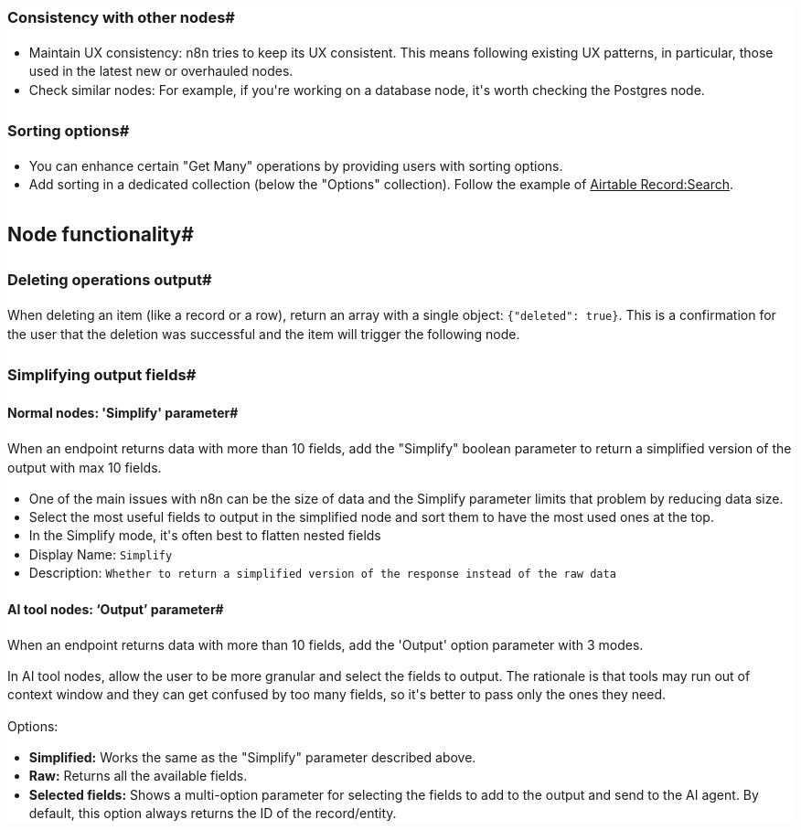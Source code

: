 

### Consistency with other nodes#

  * Maintain UX consistency: n8n tries to keep its UX consistent. This means following existing UX patterns, in particular, those used in the latest new or overhauled nodes.
  * Check similar nodes: For example, if you're working on a database node, it's worth checking the Postgres node.



### Sorting options#

  * You can enhance certain "Get Many" operations by providing users with sorting options.
  * Add sorting in a dedicated collection (below the "Options" collection). Follow the example of [Airtable Record:Search](https://github.com/n8n-io/n8n/blob/92e2a8e61a4189025e5d4bac8be81576b624fe85/packages/nodes-base/nodes/Airtable/v2/actions/record/search.operation.ts#L85-L135).



## Node functionality#

### Deleting operations output#

When deleting an item (like a record or a row), return an array with a single object: `{"deleted": true}`. This is a confirmation for the user that the deletion was successful and the item will trigger the following node.

### Simplifying output fields#

#### Normal nodes: 'Simplify' parameter#

When an endpoint returns data with more than 10 fields, add the "Simplify" boolean parameter to return a simplified version of the output with max 10 fields.

  * One of the main issues with n8n can be the size of data and the Simplify parameter limits that problem by reducing data size.
  * Select the most useful fields to output in the simplified node and sort them to have the most used ones at the top.
  * In the Simplify mode, it's often best to flatten nested fields
  * Display Name: `Simplify`
  * Description: `Whether to return a simplified version of the response instead of the raw data`



#### AI tool nodes: ‘Output’ parameter#

When an endpoint returns data with more than 10 fields, add the 'Output' option parameter with 3 modes.

In AI tool nodes, allow the user to be more granular and select the fields to output. The rationale is that tools may run out of context window and they can get confused by too many fields, so it's better to pass only the ones they need.

Options:

  * **Simplified:** Works the same as the "Simplify" parameter described above.
  * **Raw:** Returns all the available fields.
  * **Selected fields:** Shows a multi-option parameter for selecting the fields to add to the output and send to the AI agent. By default, this option always returns the ID of the record/entity.
